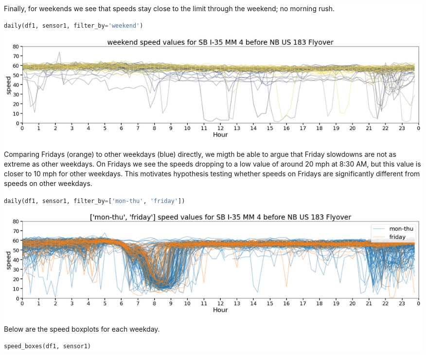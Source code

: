 

Finally, for weekends we see that speeds stay close to the limit through the weekend; no morning rush.


```python
daily(df1, sensor1, filter_by='weekend')
```


    
![png](output_55_0.png)
    


Comparing Fridays (orange) to other weekdays (blue) directly, we migth be able to argue that Friday slowdowns are not as extreme as other weekdays. On Fridays we see the speeds dropping to a low value of around 20 mph at 8:30 AM, but this value is closer to 10 mph for other weekdays. This motivates hypothesis testing whether speeds on Fridays are significantly different from speeds on other weekdays. 


```python
daily(df1, sensor1, filter_by=['mon-thu', 'friday'])
```


    
![png](output_57_0.png)
    


Below are the speed boxplots for each weekday.


```python
speed_boxes(df1, sensor1)
```
